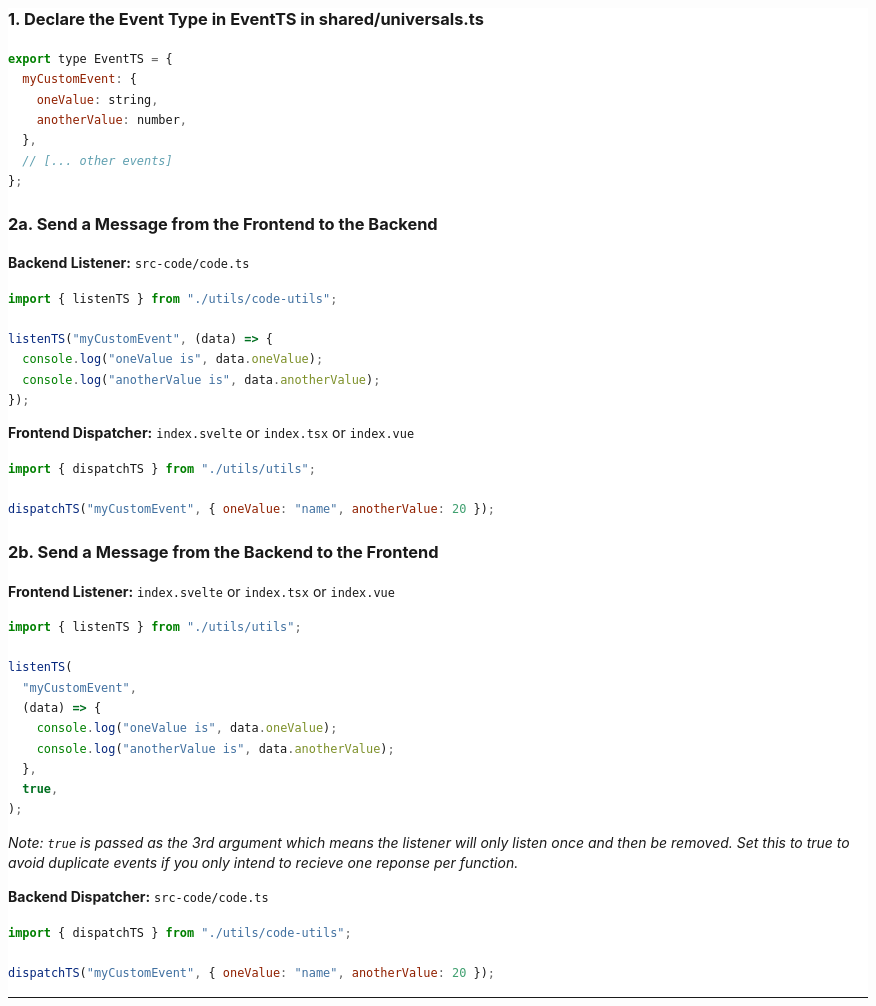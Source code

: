 ### 1. Declare the Event Type in EventTS in shared/universals.ts

```js
export type EventTS = {
  myCustomEvent: {
    oneValue: string,
    anotherValue: number,
  },
  // [... other events]
};
```

### 2a. Send a Message from the Frontend to the Backend

**Backend Listener:** `src-code/code.ts`

```js
import { listenTS } from "./utils/code-utils";

listenTS("myCustomEvent", (data) => {
  console.log("oneValue is", data.oneValue);
  console.log("anotherValue is", data.anotherValue);
});
```

**Frontend Dispatcher:** `index.svelte` or `index.tsx` or `index.vue`

```js
import { dispatchTS } from "./utils/utils";

dispatchTS("myCustomEvent", { oneValue: "name", anotherValue: 20 });
```

### 2b. Send a Message from the Backend to the Frontend

**Frontend Listener:** `index.svelte` or `index.tsx` or `index.vue`

```js
import { listenTS } from "./utils/utils";

listenTS(
  "myCustomEvent",
  (data) => {
    console.log("oneValue is", data.oneValue);
    console.log("anotherValue is", data.anotherValue);
  },
  true,
);
```

_Note: `true` is passed as the 3rd argument which means the listener will only listen once and then be removed. Set this to true to avoid duplicate events if you only intend to recieve one reponse per function._

**Backend Dispatcher:** `src-code/code.ts`

```js
import { dispatchTS } from "./utils/code-utils";

dispatchTS("myCustomEvent", { oneValue: "name", anotherValue: 20 });
```

---
